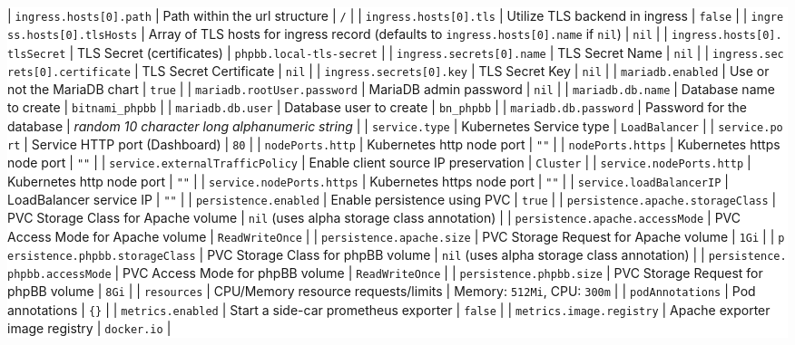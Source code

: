 | `ingress.hosts[0].path`           | Path within the url structure                                                        | `/`                                                          |
| `ingress.hosts[0].tls`            | Utilize TLS backend in ingress                                                       | `false`                                                      |
| `ingress.hosts[0].tlsHosts`       | Array of TLS hosts for ingress record (defaults to `ingress.hosts[0].name` if `nil`) | `nil`                                                        |
| `ingress.hosts[0].tlsSecret`      | TLS Secret (certificates)                                                            | `phpbb.local-tls-secret`                                     |
| `ingress.secrets[0].name`         | TLS Secret Name                                                                      | `nil`                                                        |
| `ingress.secrets[0].certificate`  | TLS Secret Certificate                                                               | `nil`                                                        |
| `ingress.secrets[0].key`          | TLS Secret Key                                                                       | `nil`                                                        |
| `mariadb.enabled`                 | Use or not the MariaDB chart                                                         | `true`                                                       |
| `mariadb.rootUser.password`       | MariaDB admin password                                                               | `nil`                                                        |
| `mariadb.db.name`                 | Database name to create                                                              | `bitnami_phpbb`                                              |
| `mariadb.db.user`                 | Database user to create                                                              | `bn_phpbb`                                                   |
| `mariadb.db.password`             | Password for the database                                                            | _random 10 character long alphanumeric string_               |
| `service.type`                    | Kubernetes Service type                                                              | `LoadBalancer`                                               |
| `service.port`                    | Service HTTP port (Dashboard)                                                        | `80`                                                         |
| `nodePorts.http`                  | Kubernetes http node port                                                            | `""`                                                         |
| `nodePorts.https`                 | Kubernetes https node port                                                           | `""`                                                         |
| `service.externalTrafficPolicy`   | Enable client source IP preservation                                                 | `Cluster`                                                    |
| `service.nodePorts.http`          | Kubernetes http node port                                                            | `""`                                                         |
| `service.nodePorts.https`         | Kubernetes https node port                                                           | `""`                                                         |
| `service.loadBalancerIP`          | LoadBalancer service IP                                                              | `""`                                                         |
| `persistence.enabled`             | Enable persistence using PVC                                                         | `true`                                                       |
| `persistence.apache.storageClass` | PVC Storage Class for Apache volume                                                  | `nil` (uses alpha storage class annotation)                  |
| `persistence.apache.accessMode`   | PVC Access Mode for Apache volume                                                    | `ReadWriteOnce`                                              |
| `persistence.apache.size`         | PVC Storage Request for Apache volume                                                | `1Gi`                                                        |
| `persistence.phpbb.storageClass`  | PVC Storage Class for phpBB volume                                                   | `nil` (uses alpha storage class annotation)                  |
| `persistence.phpbb.accessMode`    | PVC Access Mode for phpBB volume                                                     | `ReadWriteOnce`                                              |
| `persistence.phpbb.size`          | PVC Storage Request for phpBB volume                                                 | `8Gi`                                                        |
| `resources`                       | CPU/Memory resource requests/limits                                                  | Memory: `512Mi`, CPU: `300m`                                 |
| `podAnnotations`                  | Pod annotations                                                                      | `{}`                                                         |
| `metrics.enabled`                 | Start a side-car prometheus exporter                                                 | `false`                                                      |
| `metrics.image.registry`          | Apache exporter image registry                                                       | `docker.io`                                                  |